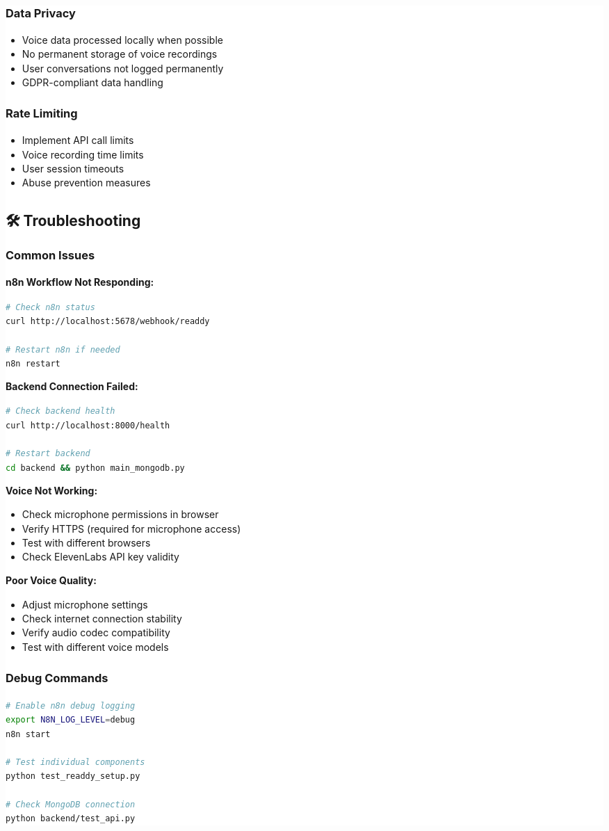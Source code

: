 ### Data Privacy
- Voice data processed locally when possible
- No permanent storage of voice recordings
- User conversations not logged permanently
- GDPR-compliant data handling

### Rate Limiting
- Implement API call limits
- Voice recording time limits
- User session timeouts
- Abuse prevention measures

## 🛠️ Troubleshooting

### Common Issues

**n8n Workflow Not Responding:**
```bash
# Check n8n status
curl http://localhost:5678/webhook/readdy

# Restart n8n if needed
n8n restart
```

**Backend Connection Failed:**
```bash
# Check backend health
curl http://localhost:8000/health

# Restart backend
cd backend && python main_mongodb.py
```

**Voice Not Working:**
- Check microphone permissions in browser
- Verify HTTPS (required for microphone access)
- Test with different browsers
- Check ElevenLabs API key validity

**Poor Voice Quality:**
- Adjust microphone settings
- Check internet connection stability
- Verify audio codec compatibility
- Test with different voice models

### Debug Commands
```bash
# Enable n8n debug logging
export N8N_LOG_LEVEL=debug
n8n start

# Test individual components
python test_readdy_setup.py

# Check MongoDB connection
python backend/test_api.py
```
